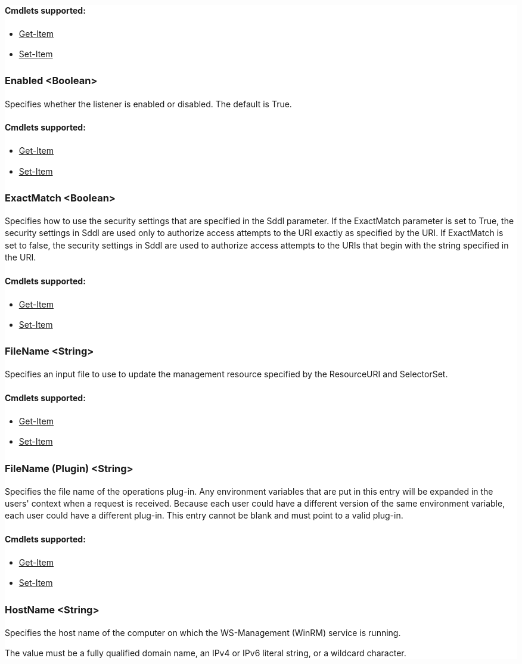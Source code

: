 #### Cmdlets supported:  
  
-   [Get-Item](Get-Item.md)  
  
-   [Set-Item](Set-Item.md)  
  
### Enabled \<Boolean\>  
 Specifies whether the listener is enabled or disabled. The default is True.  
  
#### Cmdlets supported:  
  
-   [Get-Item](Get-Item.md)  
  
-   [Set-Item](Set-Item.md)  
  
### ExactMatch \<Boolean\>  
 Specifies how to use the security settings that are specified in the Sddl parameter. If the ExactMatch parameter is set to True, the security settings in Sddl are used only to authorize access attempts to the URI exactly as specified by the URI. If ExactMatch is set to false, the security settings in Sddl are used to authorize access attempts to the URIs that begin with the string specified in the URI.  
  
#### Cmdlets supported:  
  
-   [Get-Item](Get-Item.md)  
  
-   [Set-Item](Set-Item.md)  
  
### FileName \<String\>  
 Specifies an input file to use to update the management resource specified by the ResourceURI and SelectorSet.  
  
#### Cmdlets supported:  
  
-   [Get-Item](Get-Item.md)  
  
-   [Set-Item](Set-Item.md)  
  
### FileName \(Plugin\) \<String\>  
 Specifies the file name of the operations plug\-in. Any environment variables that are put in this entry will be expanded in the users' context when a request is received. Because each user could have a different version of the same environment variable, each user could have a different plug\-in. This entry cannot be blank and must point to a valid plug\-in.  
  
#### Cmdlets supported:  
  
-   [Get-Item](Get-Item.md)  
  
-   [Set-Item](Set-Item.md)  
  
### HostName \<String\>  
 Specifies the host name of the computer on which the WS\-Management \(WinRM\) service is running.  
  
 The value must be a fully qualified domain name, an IPv4 or IPv6 literal string, or a wildcard character.  
  